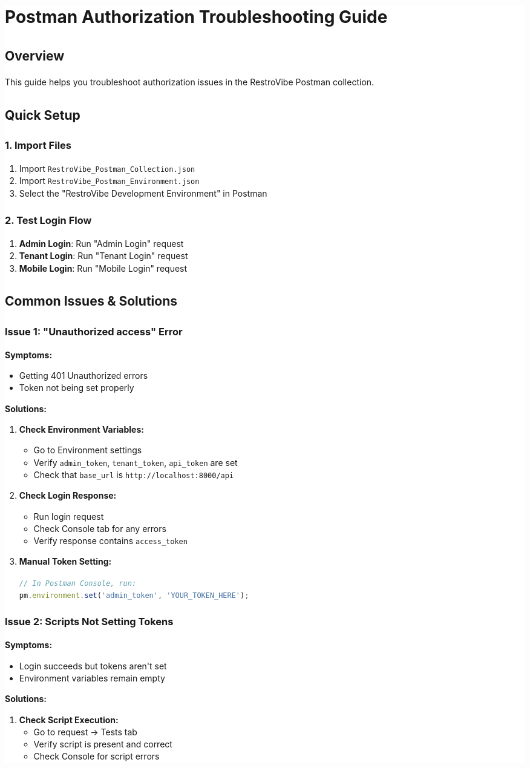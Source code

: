# Postman Authorization Troubleshooting Guide

## Overview
This guide helps you troubleshoot authorization issues in the RestroVibe Postman collection.

## Quick Setup

### 1. Import Files
1. Import `RestroVibe_Postman_Collection.json`
2. Import `RestroVibe_Postman_Environment.json`
3. Select the "RestroVibe Development Environment" in Postman

### 2. Test Login Flow
1. **Admin Login**: Run "Admin Login" request
2. **Tenant Login**: Run "Tenant Login" request  
3. **Mobile Login**: Run "Mobile Login" request

## Common Issues & Solutions

### Issue 1: "Unauthorized access" Error

**Symptoms:**
- Getting 401 Unauthorized errors
- Token not being set properly

**Solutions:**
1. **Check Environment Variables:**
   - Go to Environment settings
   - Verify `admin_token`, `tenant_token`, `api_token` are set
   - Check that `base_url` is `http://localhost:8000/api`

2. **Check Login Response:**
   - Run login request
   - Check Console tab for any errors
   - Verify response contains `access_token`

3. **Manual Token Setting:**
   ```javascript
   // In Postman Console, run:
   pm.environment.set('admin_token', 'YOUR_TOKEN_HERE');
   ```

### Issue 2: Scripts Not Setting Tokens

**Symptoms:**
- Login succeeds but tokens aren't set
- Environment variables remain empty

**Solutions:**
1. **Check Script Execution:**
   - Go to request → Tests tab
   - Verify script is present and correct
   - Check Console for script errors
